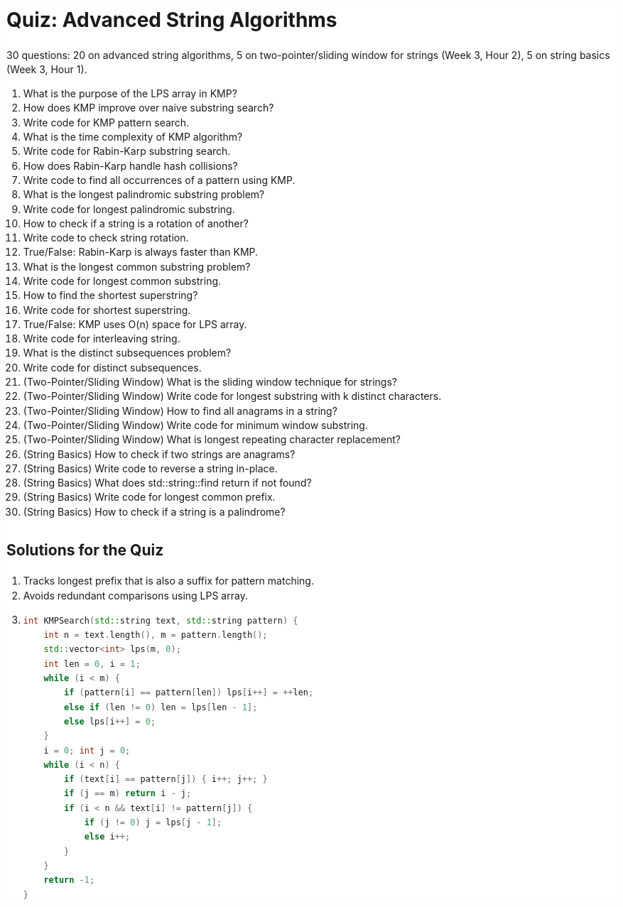 # Quiz: Advanced String Algorithms

30 questions: 20 on advanced string algorithms, 5 on two-pointer/sliding window for strings (Week 3, Hour 2), 5 on string basics (Week 3, Hour 1).

1. What is the purpose of the LPS array in KMP?  
2. How does KMP improve over naive substring search?  
3. Write code for KMP pattern search.  
4. What is the time complexity of KMP algorithm?  
5. Write code for Rabin-Karp substring search.  
6. How does Rabin-Karp handle hash collisions?  
7. Write code to find all occurrences of a pattern using KMP.  
8. What is the longest palindromic substring problem?  
9. Write code for longest palindromic substring.  
10. How to check if a string is a rotation of another?  
11. Write code to check string rotation.  
12. True/False: Rabin-Karp is always faster than KMP.  
13. What is the longest common substring problem?  
14. Write code for longest common substring.  
15. How to find the shortest superstring?  
16. Write code for shortest superstring.  
17. True/False: KMP uses O(n) space for LPS array.  
18. Write code for interleaving string.  
19. What is the distinct subsequences problem?  
20. Write code for distinct subsequences.  
21. (Two-Pointer/Sliding Window) What is the sliding window technique for strings?  
22. (Two-Pointer/Sliding Window) Write code for longest substring with k distinct characters.  
23. (Two-Pointer/Sliding Window) How to find all anagrams in a string?  
24. (Two-Pointer/Sliding Window) Write code for minimum window substring.  
25. (Two-Pointer/Sliding Window) What is longest repeating character replacement?  
26. (String Basics) How to check if two strings are anagrams?  
27. (String Basics) Write code to reverse a string in-place.  
28. (String Basics) What does std::string::find return if not found?  
29. (String Basics) Write code for longest common prefix.  
30. (String Basics) How to check if a string is a palindrome?

## Solutions for the Quiz

1. Tracks longest prefix that is also a suffix for pattern matching.  
2. Avoids redundant comparisons using LPS array.  
3. 
   ```cpp
   int KMPSearch(std::string text, std::string pattern) {
       int n = text.length(), m = pattern.length();
       std::vector<int> lps(m, 0);
       int len = 0, i = 1;
       while (i < m) {
           if (pattern[i] == pattern[len]) lps[i++] = ++len;
           else if (len != 0) len = lps[len - 1];
           else lps[i++] = 0;
       }
       i = 0; int j = 0;
       while (i < n) {
           if (text[i] == pattern[j]) { i++; j++; }
           if (j == m) return i - j;
           if (i < n && text[i] != pattern[j]) {
               if (j != 0) j = lps[j - 1];
               else i++;
           }
       }
       return -1;
   }
   ```